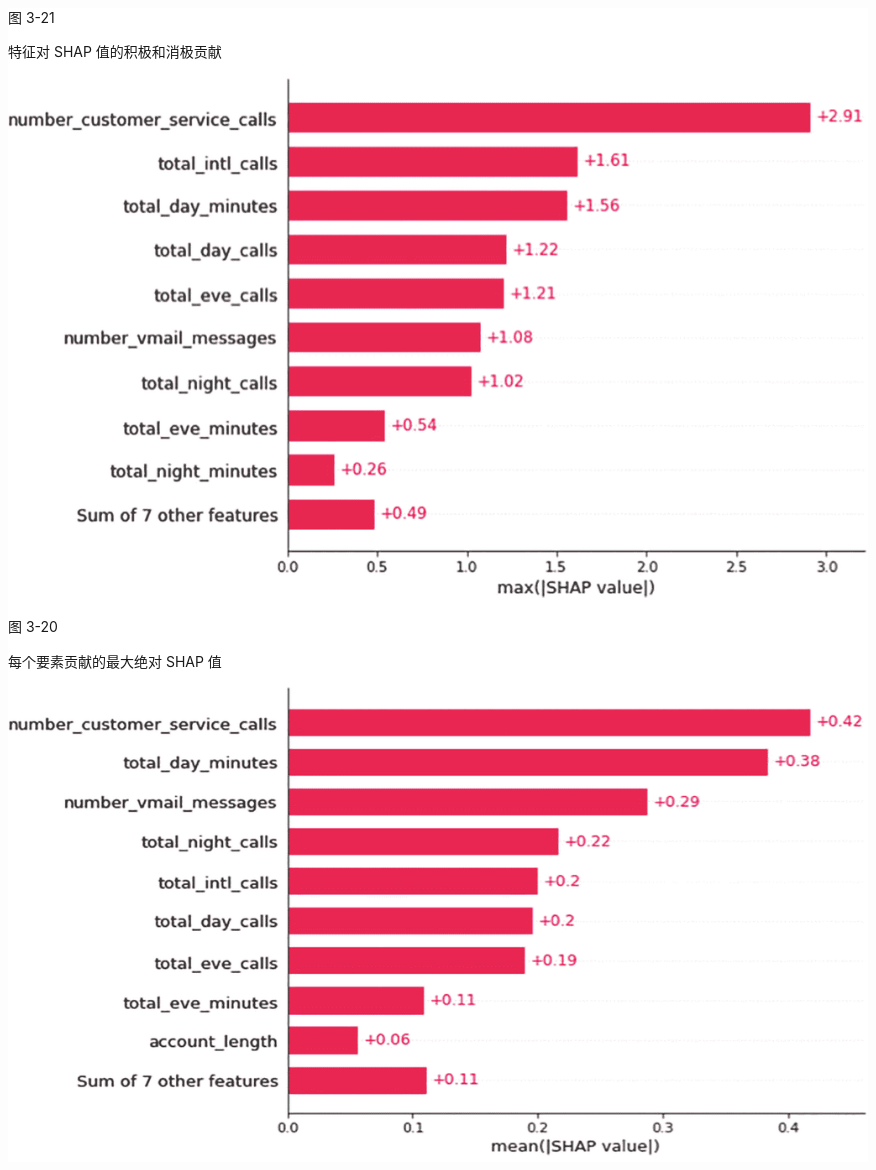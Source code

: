 图 3-21

特征对 SHAP 值的积极和消极贡献

![img/506619_1_En_3_Fig20_HTML.jpg](img/506619_1_En_3_Fig20_HTML.jpg)

图 3-20

每个要素贡献的最大绝对 SHAP 值

![img/506619_1_En_3_Fig19_HTML.jpg](img/506619_1_En_3_Fig19_HTML.jpg)
